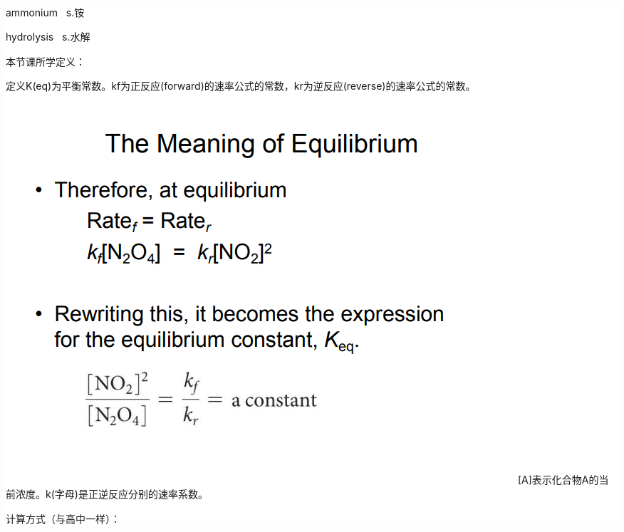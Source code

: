 ammonium   s.铵

hydrolysis   s.水解

本节课所学定义：

定义K(eq)为平衡常数。kf为正反应(forward)的速率公式的常数，kr为逆反应(reverse)的速率公式的常数。

![化学平衡常数.png](../_resources/化学平衡常数.png)
[A]表示化合物A的当前浓度。k(字母)是正逆反应分别的速率系数。

计算方式（与高中一样）：
